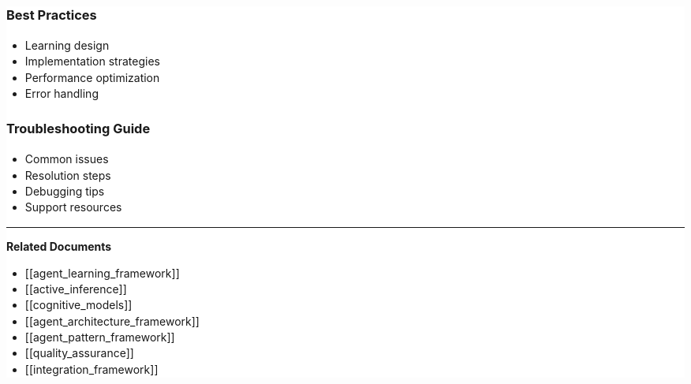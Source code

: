 ### Best Practices
- Learning design
- Implementation strategies
- Performance optimization
- Error handling

### Troubleshooting Guide
- Common issues
- Resolution steps
- Debugging tips
- Support resources

---
**Related Documents**
- [[agent_learning_framework]]
- [[active_inference]]
- [[cognitive_models]]
- [[agent_architecture_framework]]
- [[agent_pattern_framework]]
- [[quality_assurance]]
- [[integration_framework]] 